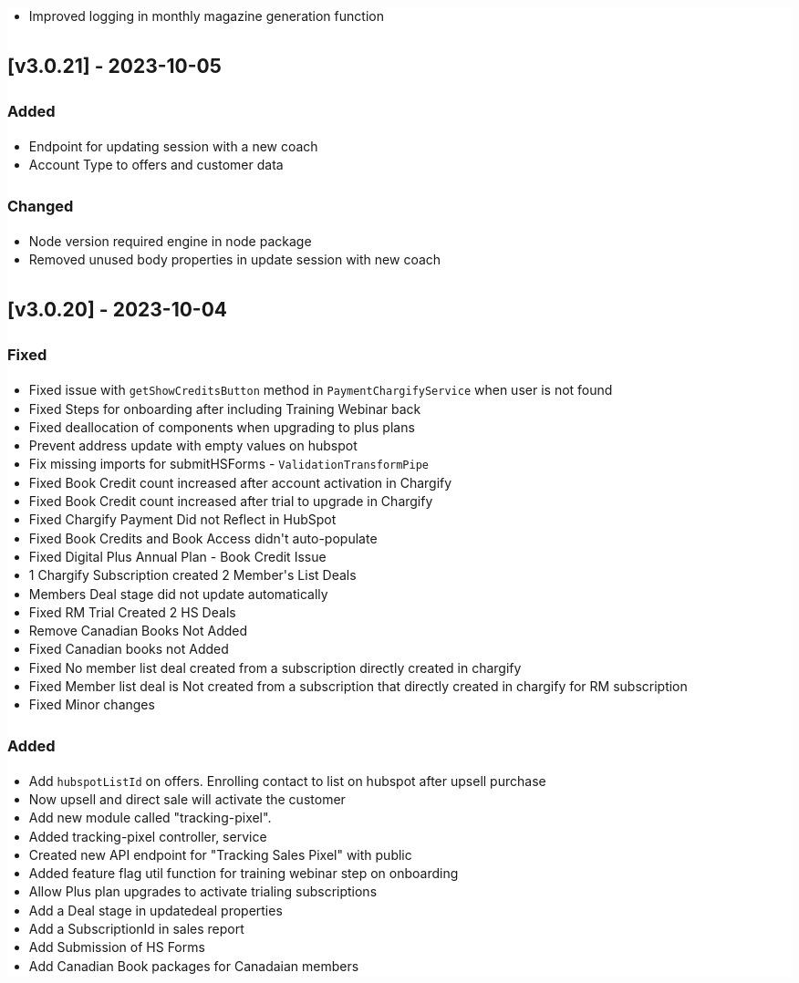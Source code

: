 - Improved logging in monthly magazine generation function

## [v3.0.21] - 2023-10-05

### Added

- Endpoint for updating session with a new coach
- Account Type to offers and customer data

### Changed

- Node version required engine in node package
- Removed unused body properties in update session with new coach

## [v3.0.20] - 2023-10-04

### Fixed

- Fixed issue with `getShowCreditsButton` method in `PaymentChargifyService` when user is not found
- Fixed Steps for onboarding after including Training Webinar back
- Fixed deallocation of components when upgrading to plus plans
- Prevent address update with empty values on hubspot
- Fix missing imports for submitHSForms - `ValidationTransformPipe`
- Fixed Book Credit count increased after account activation in Chargify
- Fixed Book Credit count increased after trial to upgrade in Chargify
- Fixed Chargify Payment Did not Reflect in HubSpot
- Fixed Book Credits and Book Access didn't auto-populate
- Fixed Digital Plus Annual Plan - Book Credit Issue
- 1 Chargify Subscription created 2 Member's List Deals
- Members Deal stage did not update automatically
- Fixed RM Trial Created 2 HS Deals
- Remove Canadian Books Not Added
- Fixed Canadian books not Added
- Fixed No member list deal created from a subscription directly created in chargify
- Fixed Member list deal is Not created from a subscription that directly created in chargify for RM subscription
- Fixed Minor changes

### Added

- Add `hubspotListId` on offers. Enrolling contact to list on hubspot after upsell purchase
- Now upsell and direct sale will activate the customer
- Add new module called "tracking-pixel".
- Added tracking-pixel controller, service
- Created new API endpoint for "Tracking Sales Pixel" with public
- Added feature flag util function for training webinar step on onboarding
- Allow Plus plan upgrades to activate trialing subscriptions
- Add a Deal stage in updatedeal properties
- Add a SubscriptionId in sales report
- Add Submission of HS Forms
- Add Canadian Book packages for Canadaian members
